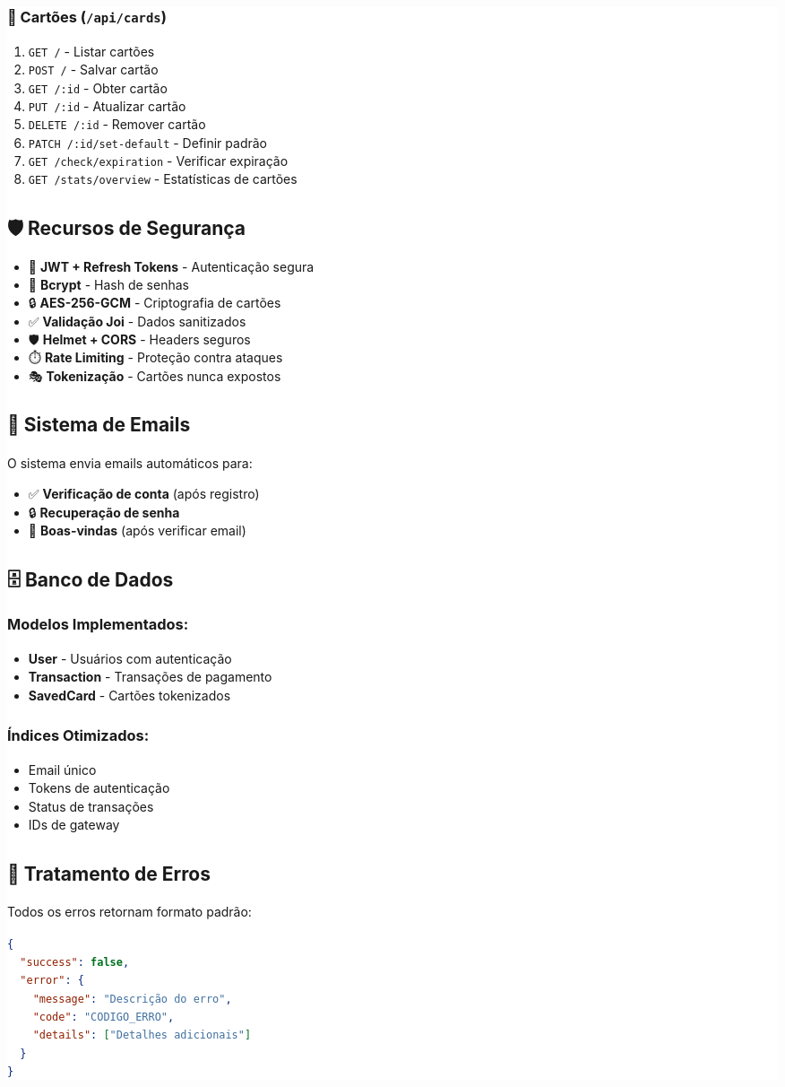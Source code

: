 ### 💾 Cartões (`/api/cards`)
1. `GET /` - Listar cartões
2. `POST /` - Salvar cartão
3. `GET /:id` - Obter cartão
4. `PUT /:id` - Atualizar cartão
5. `DELETE /:id` - Remover cartão
6. `PATCH /:id/set-default` - Definir padrão
7. `GET /check/expiration` - Verificar expiração
8. `GET /stats/overview` - Estatísticas de cartões

## 🛡️ Recursos de Segurança

- 🔐 **JWT + Refresh Tokens** - Autenticação segura
- 🧂 **Bcrypt** - Hash de senhas
- 🔒 **AES-256-GCM** - Criptografia de cartões
- ✅ **Validação Joi** - Dados sanitizados
- 🛡️ **Helmet + CORS** - Headers seguros
- ⏱️ **Rate Limiting** - Proteção contra ataques
- 🎭 **Tokenização** - Cartões nunca expostos

## 📧 Sistema de Emails

O sistema envia emails automáticos para:
- ✅ **Verificação de conta** (após registro)
- 🔒 **Recuperação de senha**
- 🎉 **Boas-vindas** (após verificar email)

## 🗄️ Banco de Dados

### Modelos Implementados:
- **User** - Usuários com autenticação
- **Transaction** - Transações de pagamento
- **SavedCard** - Cartões tokenizados

### Índices Otimizados:
- Email único
- Tokens de autenticação
- Status de transações
- IDs de gateway

## 🚨 Tratamento de Erros

Todos os erros retornam formato padrão:
```json
{
  "success": false,
  "error": {
    "message": "Descrição do erro",
    "code": "CODIGO_ERRO",
    "details": ["Detalhes adicionais"]
  }
}
```
